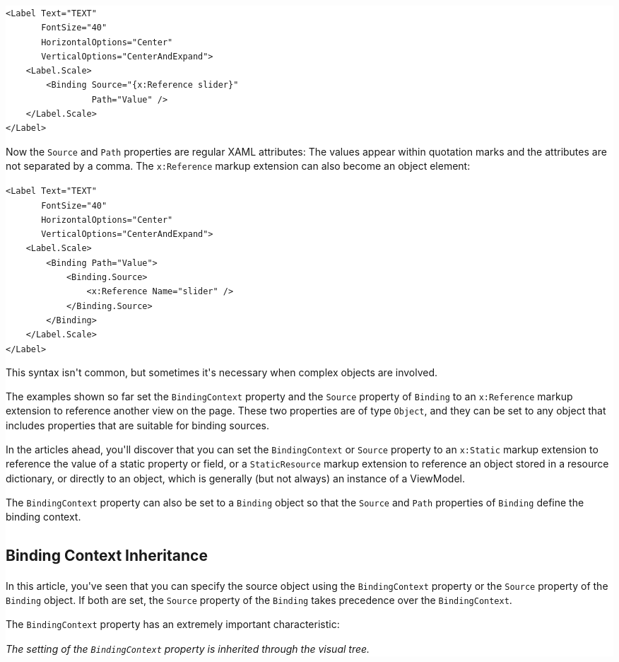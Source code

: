 ```xaml
<Label Text="TEXT"
       FontSize="40"
       HorizontalOptions="Center"
       VerticalOptions="CenterAndExpand">
    <Label.Scale>
        <Binding Source="{x:Reference slider}"
                 Path="Value" />
    </Label.Scale>
</Label>
``` 

Now the `Source` and `Path` properties are regular XAML attributes: The values appear within quotation marks and the attributes are not separated by a comma. The `x:Reference` markup extension can also become an object element:

```xaml
<Label Text="TEXT"
       FontSize="40"
       HorizontalOptions="Center"
       VerticalOptions="CenterAndExpand">
    <Label.Scale>
        <Binding Path="Value">
            <Binding.Source>
                <x:Reference Name="slider" />
            </Binding.Source>
        </Binding>
    </Label.Scale>
</Label>
```

This syntax isn't common, but sometimes it's necessary when complex objects are involved.

The examples shown so far set the `BindingContext` property and the `Source` property of `Binding` to an `x:Reference` markup extension to reference another view on the page. These two properties are of type `Object`, and they can be set to any object that includes properties that are suitable for binding sources. 

In the articles ahead, you'll discover that you can set the `BindingContext` or `Source` property to an `x:Static` markup extension to reference the value of a static property or field, or a `StaticResource` markup extension to reference an object stored in a resource dictionary, or directly to an object, which is generally (but not always) an instance of a ViewModel. 

The `BindingContext` property can also be set to a `Binding` object so that the `Source` and `Path` properties of `Binding` define the binding context.

## Binding Context Inheritance

In this article, you've seen that you can specify the source object using the `BindingContext` property or the `Source` property of the `Binding` object. If both are set, the `Source` property of the `Binding` takes precedence over the `BindingContext`.

The `BindingContext` property has an extremely important characteristic:

*The setting of the `BindingContext` property is inherited through the visual tree.*
